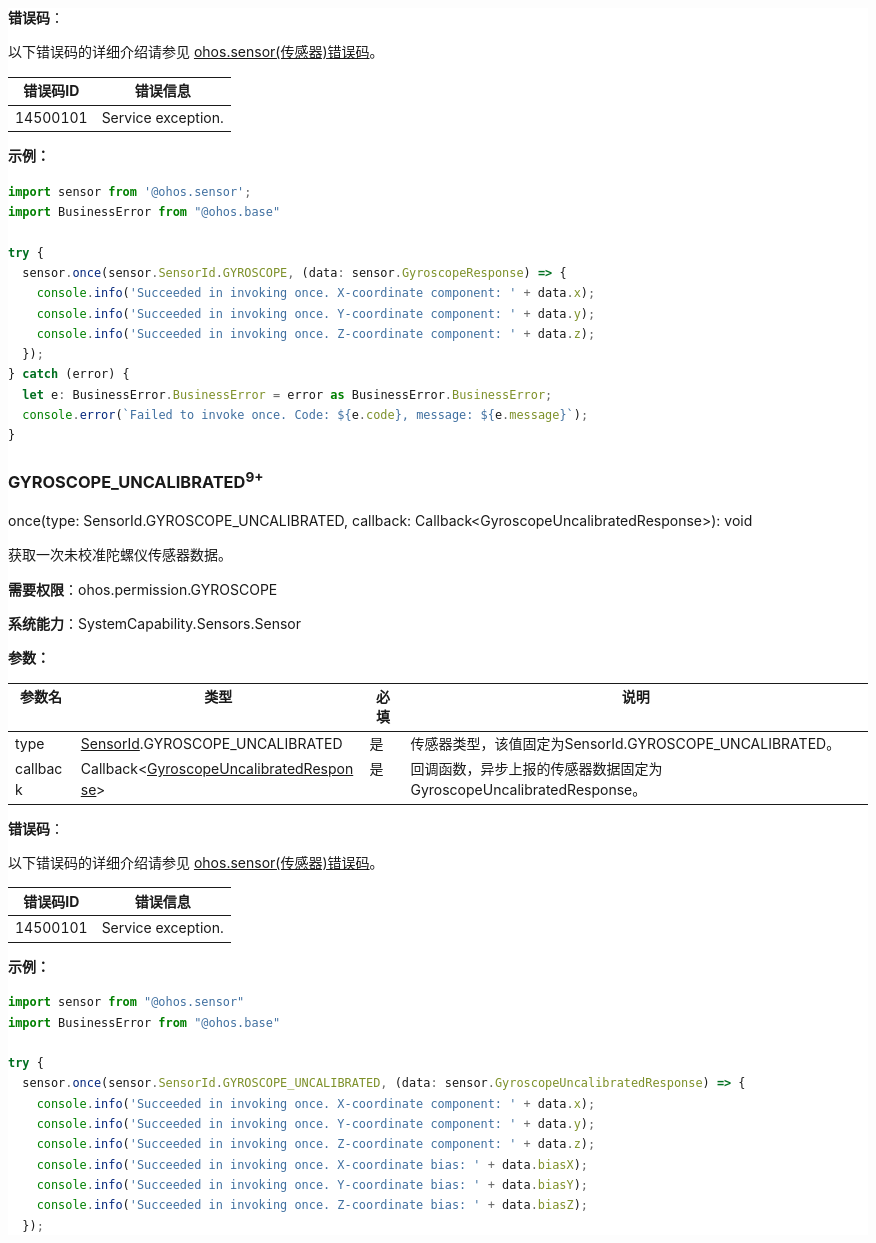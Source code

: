 **错误码**： 

以下错误码的详细介绍请参见 [ohos.sensor(传感器)错误码](../errorcodes/errorcode-sensor.md)。

| 错误码ID | 错误信息           |
| -------- | ------------------ |
| 14500101 | Service exception. |

**示例：**

```ts
import sensor from '@ohos.sensor';
import BusinessError from "@ohos.base"

try {
  sensor.once(sensor.SensorId.GYROSCOPE, (data: sensor.GyroscopeResponse) => {
    console.info('Succeeded in invoking once. X-coordinate component: ' + data.x);
    console.info('Succeeded in invoking once. Y-coordinate component: ' + data.y);
    console.info('Succeeded in invoking once. Z-coordinate component: ' + data.z);
  });
} catch (error) {
  let e: BusinessError.BusinessError = error as BusinessError.BusinessError;
  console.error(`Failed to invoke once. Code: ${e.code}, message: ${e.message}`);
}
```

### GYROSCOPE_UNCALIBRATED<sup>9+</sup>

once(type: SensorId.GYROSCOPE_UNCALIBRATED, callback: Callback&lt;GyroscopeUncalibratedResponse&gt;): void

获取一次未校准陀螺仪传感器数据。

**需要权限**：ohos.permission.GYROSCOPE 

**系统能力**：SystemCapability.Sensors.Sensor 

**参数：** 

| 参数名   | 类型                                                         | 必填 | 说明                                                         |
| -------- | ------------------------------------------------------------ | ---- | ------------------------------------------------------------ |
| type     | [SensorId](#sensorid9).GYROSCOPE_UNCALIBRATED                | 是   | 传感器类型，该值固定为SensorId.GYROSCOPE_UNCALIBRATED。      |
| callback | Callback&lt;[GyroscopeUncalibratedResponse](#gyroscopeuncalibratedresponse)&gt; | 是   | 回调函数，异步上报的传感器数据固定为GyroscopeUncalibratedResponse。 |

**错误码**： 

以下错误码的详细介绍请参见 [ohos.sensor(传感器)错误码](../errorcodes/errorcode-sensor.md)。

| 错误码ID | 错误信息           |
| -------- | ------------------ |
| 14500101 | Service exception. |

**示例：**

```ts
import sensor from "@ohos.sensor"
import BusinessError from "@ohos.base"

try {
  sensor.once(sensor.SensorId.GYROSCOPE_UNCALIBRATED, (data: sensor.GyroscopeUncalibratedResponse) => {
    console.info('Succeeded in invoking once. X-coordinate component: ' + data.x);
    console.info('Succeeded in invoking once. Y-coordinate component: ' + data.y);
    console.info('Succeeded in invoking once. Z-coordinate component: ' + data.z);
    console.info('Succeeded in invoking once. X-coordinate bias: ' + data.biasX);
    console.info('Succeeded in invoking once. Y-coordinate bias: ' + data.biasY);
    console.info('Succeeded in invoking once. Z-coordinate bias: ' + data.biasZ);
  });
```